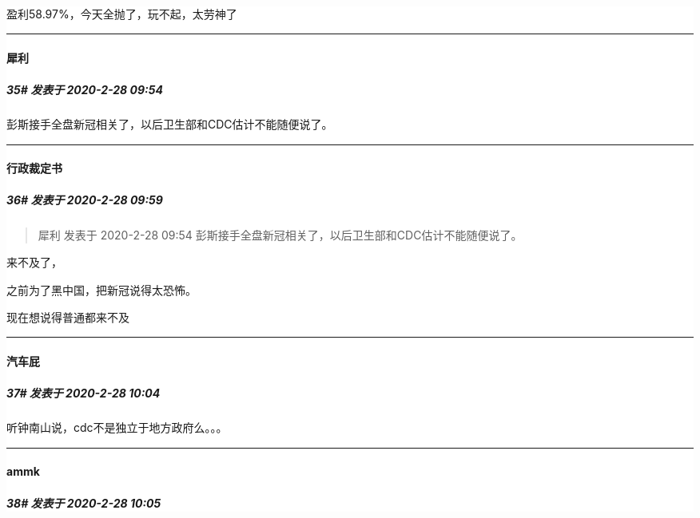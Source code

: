


盈利58.97%，今天全抛了，玩不起，太劳神了







*****

####  犀利  
##### 35#       发表于 2020-2-28 09:54




彭斯接手全盘新冠相关了，以后卫生部和CDC估计不能随便说了。







*****

####  行政裁定书  
##### 36#       发表于 2020-2-28 09:59



<blockquote>犀利 发表于 2020-2-28 09:54
彭斯接手全盘新冠相关了，以后卫生部和CDC估计不能随便说了。</blockquote>
来不及了，

之前为了黑中国，把新冠说得太恐怖。

现在想说得普通都来不及







*****

####  汽车屁  
##### 37#       发表于 2020-2-28 10:04




听钟南山说，cdc不是独立于地方政府么。。。







*****

####  ammk  
##### 38#       发表于 2020-2-28 10:05

